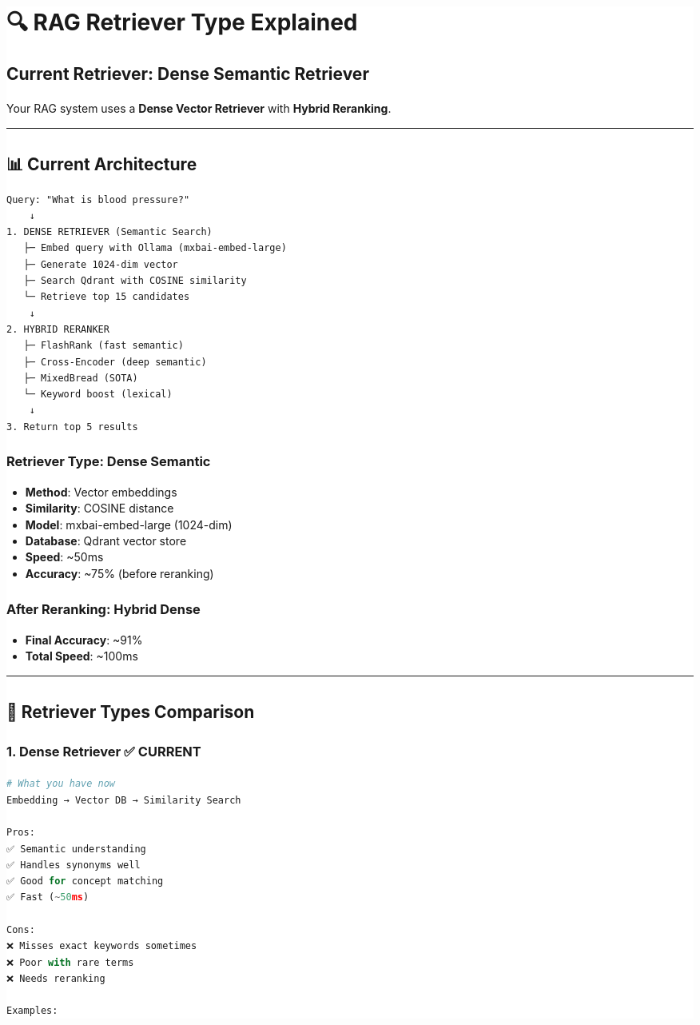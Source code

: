 # 🔍 RAG Retriever Type Explained

## Current Retriever: **Dense Semantic Retriever**

Your RAG system uses a **Dense Vector Retriever** with **Hybrid Reranking**.

---

## 📊 Current Architecture

```
Query: "What is blood pressure?"
    ↓
1. DENSE RETRIEVER (Semantic Search)
   ├─ Embed query with Ollama (mxbai-embed-large)
   ├─ Generate 1024-dim vector
   ├─ Search Qdrant with COSINE similarity
   └─ Retrieve top 15 candidates
    ↓
2. HYBRID RERANKER
   ├─ FlashRank (fast semantic)
   ├─ Cross-Encoder (deep semantic)
   ├─ MixedBread (SOTA)
   └─ Keyword boost (lexical)
    ↓
3. Return top 5 results
```

### **Retriever Type**: Dense Semantic
- **Method**: Vector embeddings
- **Similarity**: COSINE distance
- **Model**: mxbai-embed-large (1024-dim)
- **Database**: Qdrant vector store
- **Speed**: ~50ms
- **Accuracy**: ~75% (before reranking)

### **After Reranking**: Hybrid Dense
- **Final Accuracy**: ~91%
- **Total Speed**: ~100ms

---

## 🎯 Retriever Types Comparison

### **1. Dense Retriever** ✅ **CURRENT**
```python
# What you have now
Embedding → Vector DB → Similarity Search

Pros:
✅ Semantic understanding
✅ Handles synonyms well
✅ Good for concept matching
✅ Fast (~50ms)

Cons:
❌ Misses exact keywords sometimes
❌ Poor with rare terms
❌ Needs reranking

Examples:
```